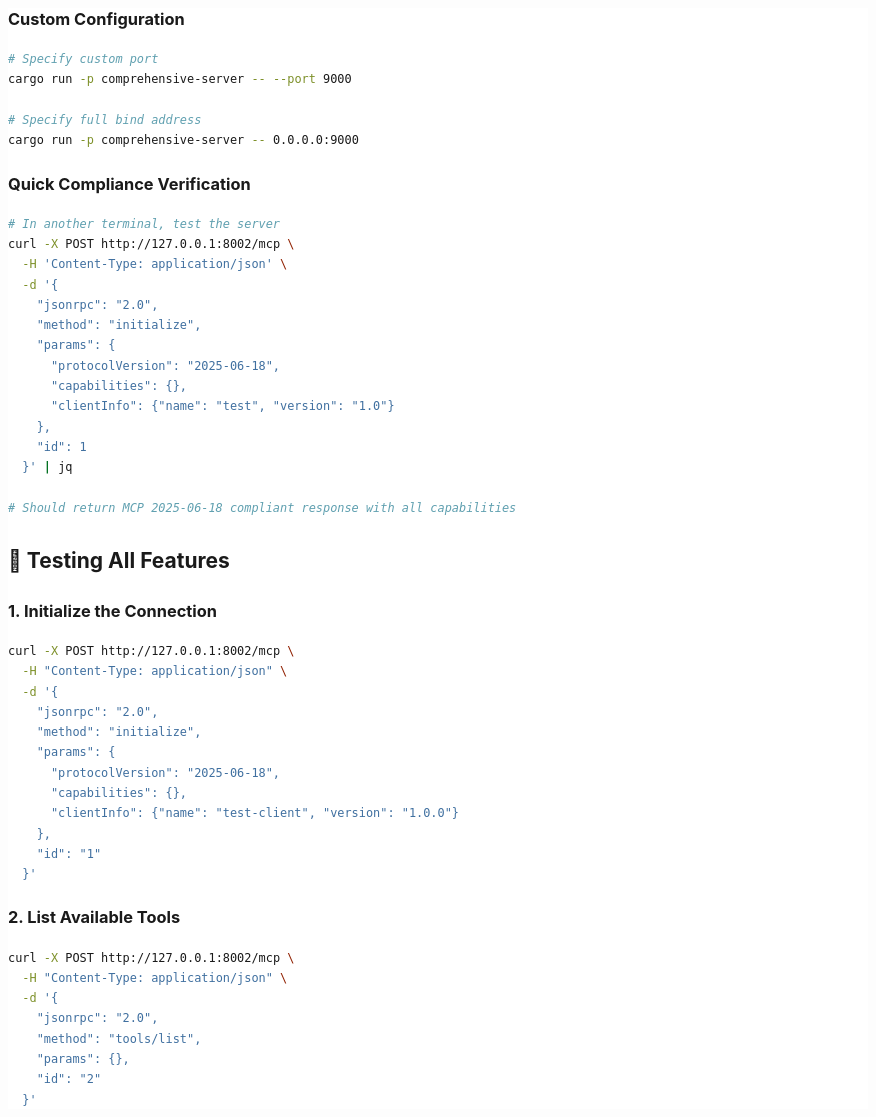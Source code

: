 ### Custom Configuration
```bash
# Specify custom port
cargo run -p comprehensive-server -- --port 9000

# Specify full bind address  
cargo run -p comprehensive-server -- 0.0.0.0:9000
```

### Quick Compliance Verification
```bash
# In another terminal, test the server
curl -X POST http://127.0.0.1:8002/mcp \
  -H 'Content-Type: application/json' \
  -d '{
    "jsonrpc": "2.0",
    "method": "initialize",
    "params": {
      "protocolVersion": "2025-06-18",
      "capabilities": {},
      "clientInfo": {"name": "test", "version": "1.0"}
    },
    "id": 1
  }' | jq

# Should return MCP 2025-06-18 compliant response with all capabilities
```

## 🧪 Testing All Features

### 1. Initialize the Connection
```bash
curl -X POST http://127.0.0.1:8002/mcp \
  -H "Content-Type: application/json" \
  -d '{
    "jsonrpc": "2.0",
    "method": "initialize",
    "params": {
      "protocolVersion": "2025-06-18",
      "capabilities": {},
      "clientInfo": {"name": "test-client", "version": "1.0.0"}
    },
    "id": "1"
  }'
```

### 2. List Available Tools
```bash
curl -X POST http://127.0.0.1:8002/mcp \
  -H "Content-Type: application/json" \
  -d '{
    "jsonrpc": "2.0",
    "method": "tools/list",
    "params": {},
    "id": "2"
  }'
```
